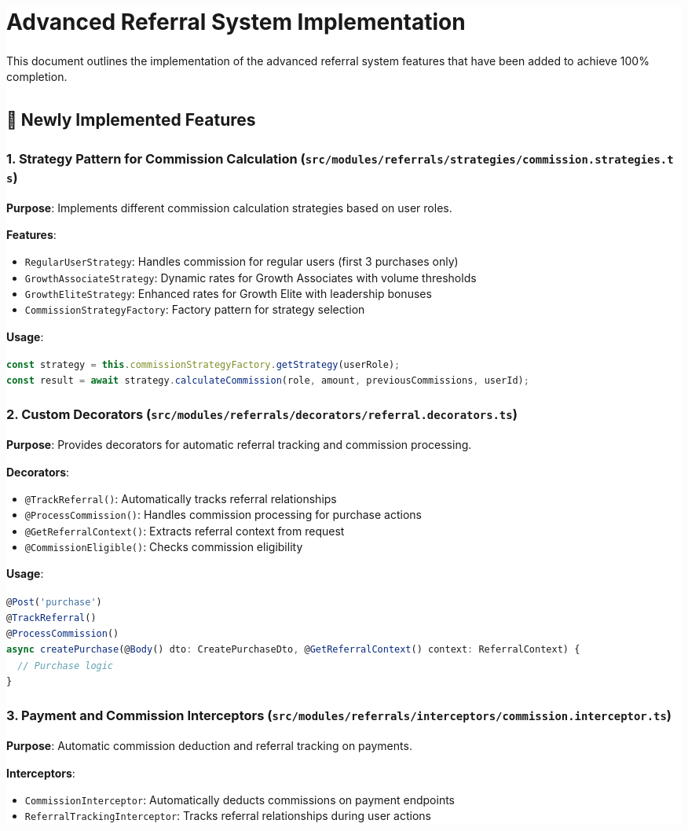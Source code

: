 # Advanced Referral System Implementation

This document outlines the implementation of the advanced referral system features that have been added to achieve 100% completion.

## 🚀 Newly Implemented Features

### 1. Strategy Pattern for Commission Calculation (`src/modules/referrals/strategies/commission.strategies.ts`)

**Purpose**: Implements different commission calculation strategies based on user roles.

**Features**:
- `RegularUserStrategy`: Handles commission for regular users (first 3 purchases only)
- `GrowthAssociateStrategy`: Dynamic rates for Growth Associates with volume thresholds
- `GrowthEliteStrategy`: Enhanced rates for Growth Elite with leadership bonuses
- `CommissionStrategyFactory`: Factory pattern for strategy selection

**Usage**:
```typescript
const strategy = this.commissionStrategyFactory.getStrategy(userRole);
const result = await strategy.calculateCommission(role, amount, previousCommissions, userId);
```

### 2. Custom Decorators (`src/modules/referrals/decorators/referral.decorators.ts`)

**Purpose**: Provides decorators for automatic referral tracking and commission processing.

**Decorators**:
- `@TrackReferral()`: Automatically tracks referral relationships
- `@ProcessCommission()`: Handles commission processing for purchase actions
- `@GetReferralContext()`: Extracts referral context from request
- `@CommissionEligible()`: Checks commission eligibility

**Usage**:
```typescript
@Post('purchase')
@TrackReferral()
@ProcessCommission()
async createPurchase(@Body() dto: CreatePurchaseDto, @GetReferralContext() context: ReferralContext) {
  // Purchase logic
}
```

### 3. Payment and Commission Interceptors (`src/modules/referrals/interceptors/commission.interceptor.ts`)

**Purpose**: Automatic commission deduction and referral tracking on payments.

**Interceptors**:
- `CommissionInterceptor`: Automatically deducts commissions on payment endpoints
- `ReferralTrackingInterceptor`: Tracks referral relationships during user actions
